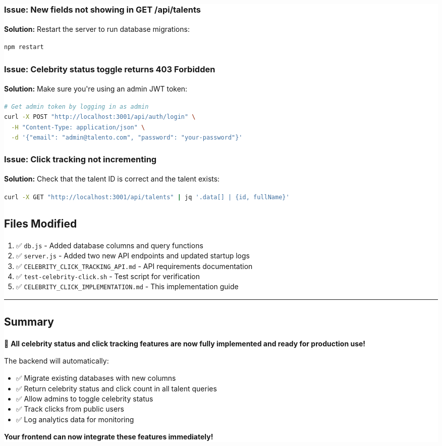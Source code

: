 ### Issue: New fields not showing in GET /api/talents

**Solution:** Restart the server to run database migrations:
```bash
npm restart
```

### Issue: Celebrity status toggle returns 403 Forbidden

**Solution:** Make sure you're using an admin JWT token:
```bash
# Get admin token by logging in as admin
curl -X POST "http://localhost:3001/api/auth/login" \
  -H "Content-Type: application/json" \
  -d '{"email": "admin@talento.com", "password": "your-password"}'
```

### Issue: Click tracking not incrementing

**Solution:** Check that the talent ID is correct and the talent exists:
```bash
curl -X GET "http://localhost:3001/api/talents" | jq '.data[] | {id, fullName}'
```

## Files Modified

1. ✅ `db.js` - Added database columns and query functions
2. ✅ `server.js` - Added two new API endpoints and updated startup logs
3. ✅ `CELEBRITY_CLICK_TRACKING_API.md` - API requirements documentation
4. ✅ `test-celebrity-click.sh` - Test script for verification
5. ✅ `CELEBRITY_CLICK_IMPLEMENTATION.md` - This implementation guide

---

## Summary

🎉 **All celebrity status and click tracking features are now fully implemented and ready for production use!**

The backend will automatically:
- ✅ Migrate existing databases with new columns
- ✅ Return celebrity status and click count in all talent queries
- ✅ Allow admins to toggle celebrity status
- ✅ Track clicks from public users
- ✅ Log analytics data for monitoring

**Your frontend can now integrate these features immediately!**

